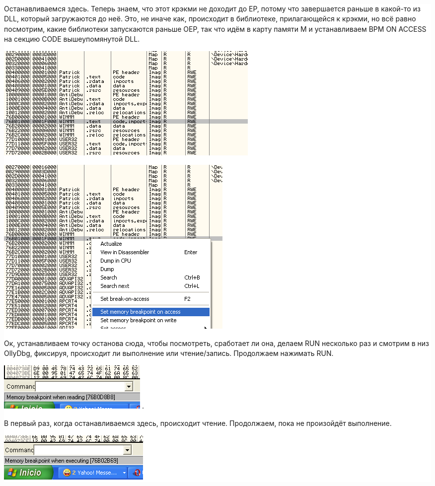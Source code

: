 Останавливаемся здесь. Теперь знаем, что этот крэкми не доходит до EP, потому что завершается раньше в какой-то из DLL, который загружаются до неё. Это, не иначе как, происходит в библиотеке, прилагающейся к крэкми, но всё равно посмотрим, какие библиотеки запускаются раньше OEP, так что идём в карту памяти M и устанавливаем BPM ON ACCESS на секцию CODE вышеупомянутой DLL.

![](.gitbook/img/46/15.png)

![](.gitbook/img/46/16.png)

Ок, устанавливаем точку останова сюда, чтобы посмотреть, сработает ли она, делаем RUN несколько раз и смотрим в низ OllyDbg, фиксируя, происходит ли выполнение или чтение/запись. Продолжаем нажимать RUN.

![](.gitbook/img/46/17.png) .

В первый раз, когда останавливаемся здесь, происходит чтение. Продолжаем, пока не произойдёт выполнение.

![](.gitbook/img/46/18.png)
